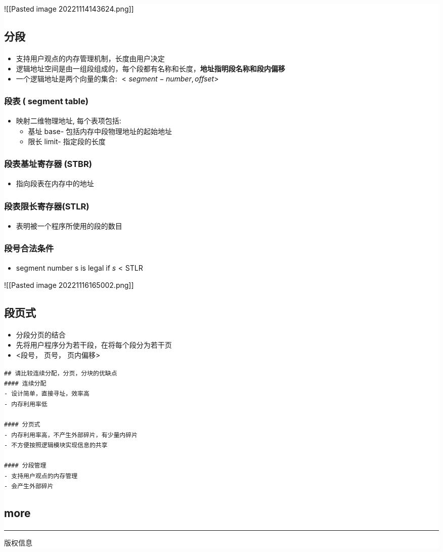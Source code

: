 ![[Pasted image 20221114143624.png]]

## 分段
- 支持用户观点的内存管理机制，长度由用户决定
- 逻辑地址空间是由一组段组成的，每个段都有名称和长度，**地址指明段名称和段内偏移**
- 一个逻辑地址是两个向量的集合:
	$<segment-number, offset>$
### 段表 ( segment table) 
- 映射二维物理地址, 每个表项包括:
	- 基址 base- 包括内存中段物理地址的起始地址
	- 限长 limit- 指定段的长度
### 段表基址寄存器 (STBR)
- 指向段表在内存中的地址
### 段表限长寄存器(STLR)
- 表明被一个程序所使用的段的数目
### 段号合法条件
- segment  number   s   is legal if  $s<\mathrm{STLR}$

![[Pasted image 20221116165002.png]]
## 段页式
- 分段分页的结合
- 先将用户程序分为若干段，在将每个段分为若干页
- <段号， 页号， 页内偏移>



```ad-question
## 请比较连续分配，分页，分块的优缺点
#### 连续分配
- 设计简单，直接寻址，效率高
- 内存利用率低

#### 分页式
- 内存利用率高，不产生外部碎片，有少量内碎片
- 不方便按照逻辑模块实现信息的共享

#### 分段管理
- 支持用户观点的内存管理
- 会产生外部碎片

```
## more

<hr />
版权信息